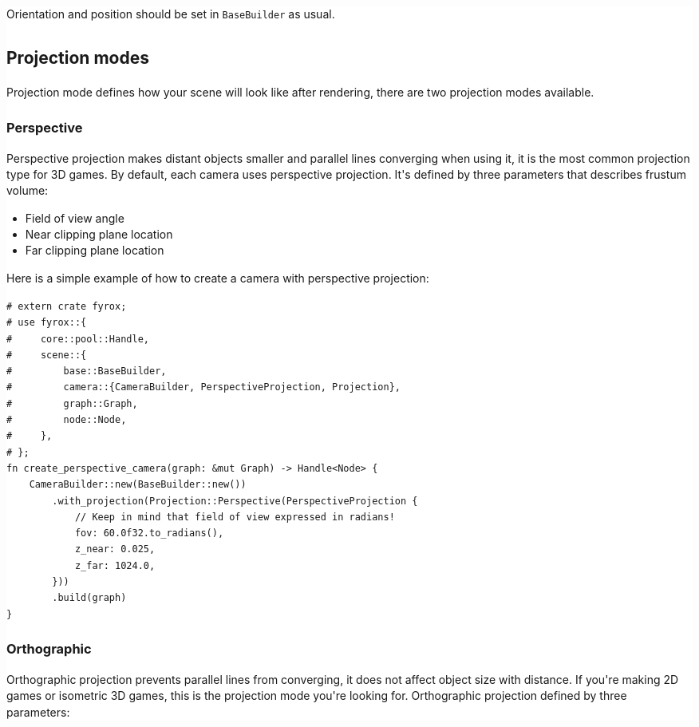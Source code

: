 ```rust,no_run
```

Orientation and position should be set in `BaseBuilder` as usual.

## Projection modes

Projection mode defines how your scene will look like after rendering, there are two projection modes available.

### Perspective

Perspective projection makes distant objects smaller and parallel lines converging when using it, it is the most 
common projection type for 3D games. By default, each camera uses perspective projection. It's defined by three 
parameters that describes frustum volume:

- Field of view angle
- Near clipping plane location
- Far clipping plane location

Here is a simple example of how to create a camera with perspective projection:

```rust,no_run
# extern crate fyrox;
# use fyrox::{
#     core::pool::Handle,
#     scene::{
#         base::BaseBuilder,
#         camera::{CameraBuilder, PerspectiveProjection, Projection},
#         graph::Graph,
#         node::Node,
#     },
# };
fn create_perspective_camera(graph: &mut Graph) -> Handle<Node> {
    CameraBuilder::new(BaseBuilder::new())
        .with_projection(Projection::Perspective(PerspectiveProjection {
            // Keep in mind that field of view expressed in radians!
            fov: 60.0f32.to_radians(),
            z_near: 0.025,
            z_far: 1024.0,
        }))
        .build(graph)
}
```

### Orthographic

Orthographic projection prevents parallel lines from converging, it does not affect object size with distance.
If you're making 2D games or isometric 3D games, this is the projection mode you're looking for. Orthographic
projection defined by three parameters:
